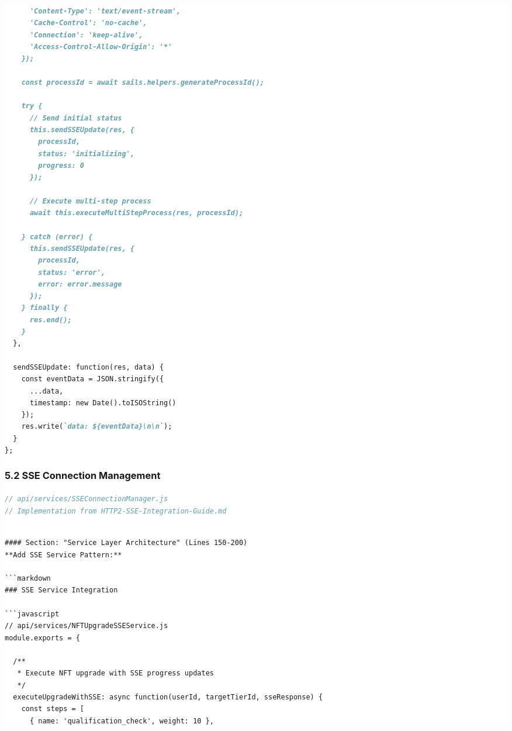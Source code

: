 ```markdown
      'Content-Type': 'text/event-stream',
      'Cache-Control': 'no-cache',
      'Connection': 'keep-alive',
      'Access-Control-Allow-Origin': '*'
    });
    
    const processId = await sails.helpers.generateProcessId();
    
    try {
      // Send initial status
      this.sendSSEUpdate(res, {
        processId,
        status: 'initializing',
        progress: 0
      });
      
      // Execute multi-step process
      await this.executeMultiStepProcess(res, processId);
      
    } catch (error) {
      this.sendSSEUpdate(res, {
        processId,
        status: 'error',
        error: error.message
      });
    } finally {
      res.end();
    }
  },
  
  sendSSEUpdate: function(res, data) {
    const eventData = JSON.stringify({
      ...data,
      timestamp: new Date().toISOString()
    });
    res.write(`data: ${eventData}\n\n`);
  }
};
```

### 5.2 SSE Connection Management

```javascript
// api/services/SSEConnectionManager.js
// Implementation from HTTP2-SSE-Integration-Guide.md
```
```

#### Section: "Service Layer Architecture" (Lines 150-200)
**Add SSE Service Pattern:**

```markdown
### SSE Service Integration

```javascript
// api/services/NFTUpgradeSSEService.js
module.exports = {
  
  /**
   * Execute NFT upgrade with SSE progress updates
   */
  executeUpgradeWithSSE: async function(userId, targetTierId, sseResponse) {
    const steps = [
      { name: 'qualification_check', weight: 10 },
```